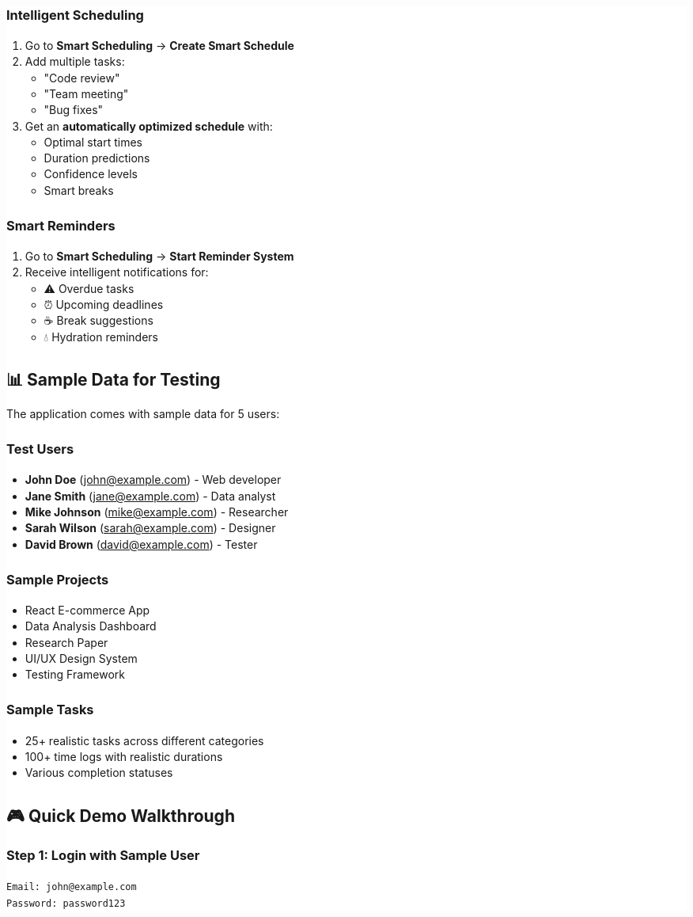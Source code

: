 ### **Intelligent Scheduling**
1. Go to **Smart Scheduling** → **Create Smart Schedule**
2. Add multiple tasks:
   - "Code review"
   - "Team meeting"
   - "Bug fixes"
3. Get an **automatically optimized schedule** with:
   - Optimal start times
   - Duration predictions
   - Confidence levels
   - Smart breaks

### **Smart Reminders**
1. Go to **Smart Scheduling** → **Start Reminder System**
2. Receive intelligent notifications for:
   - ⚠️ Overdue tasks
   - ⏰ Upcoming deadlines
   - ☕ Break suggestions
   - 💧 Hydration reminders

## 📊 **Sample Data for Testing**

The application comes with sample data for 5 users:

### **Test Users**
- **John Doe** (john@example.com) - Web developer
- **Jane Smith** (jane@example.com) - Data analyst
- **Mike Johnson** (mike@example.com) - Researcher
- **Sarah Wilson** (sarah@example.com) - Designer
- **David Brown** (david@example.com) - Tester

### **Sample Projects**
- React E-commerce App
- Data Analysis Dashboard
- Research Paper
- UI/UX Design System
- Testing Framework

### **Sample Tasks**
- 25+ realistic tasks across different categories
- 100+ time logs with realistic durations
- Various completion statuses

## 🎮 **Quick Demo Walkthrough**

### **Step 1: Login with Sample User**
```
Email: john@example.com
Password: password123
```
